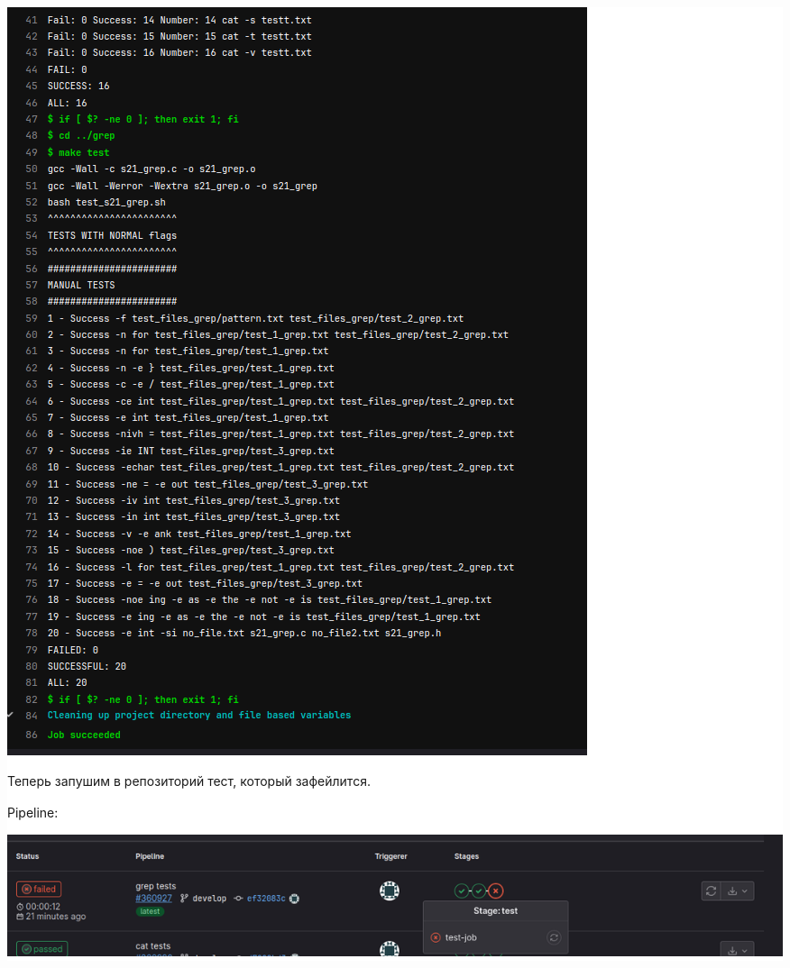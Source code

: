 ![](../misc/report_images/part4_correct_job.png)

Теперь запушим в репозиторий тест, который зафейлится. 

Pipeline:

![](../misc/report_images/part4_failed_pipeline.png)
